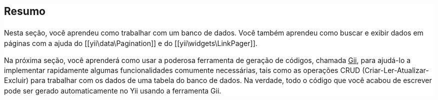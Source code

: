 
Resumo <span id="summary"></span>
------

Nesta seção, você aprendeu como trabalhar com um banco de dados. Você também
aprendeu como buscar e exibir dados em páginas com a ajuda do
[[yii\data\Pagination]] e do [[yii\widgets\LinkPager]].

Na próxima seção, você aprenderá como usar a poderosa ferramenta de geração de códigos,
chamada [Gii](tool-gii.md), para ajudá-lo a implementar rapidamente algumas
funcionalidades comumente necessárias, tais como as operações CRUD
(Criar-Ler-Atualizar-Excluir) para trabalhar com os dados de uma tabela do
banco de dados. Na verdade, todo o código que você acabou de escrever pode ser
gerado automaticamente no Yii usando a ferramenta Gii.
